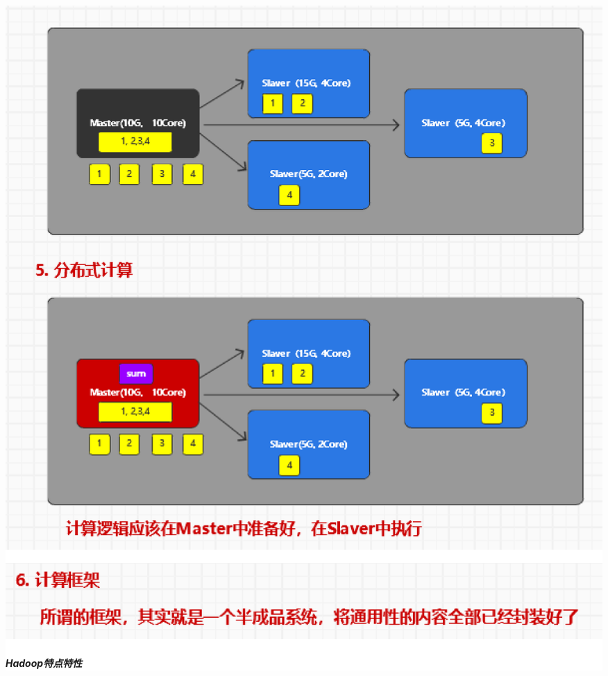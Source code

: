 ![1657622142331](imgs/1657622142331.png)

![1657622151549](imgs/1657622151549.png)

##### Hadoop特点特性
